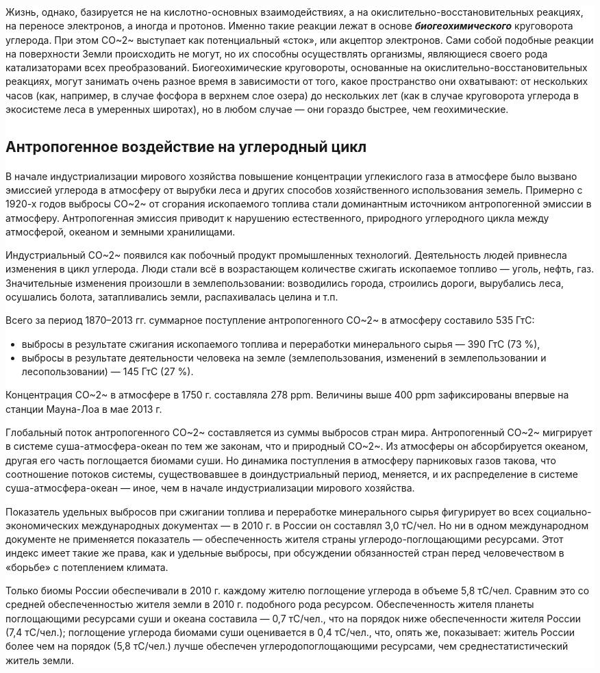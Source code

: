 Жизнь, однако, базируется не на кислотно-основных взаимодействиях, а на окислительно-восстановительных реакциях, на переносе электронов, а иногда и протонов. Именно такие реакции лежат в основе _**биогеохимического**_ круговорота углерода. При этом CO~2~ выступает как потенциальный «сток», или акцептор электронов. Сами собой подобные реакции на поверхности Земли происходить не могут, но их способны осуществлять организмы, являющиеся своего рода катализаторами всех преобразований. Биогеохимические круговороты, основанные на окислительно-восстановительных реакциях, могут занимать очень разное время в зависимости от того, какое пространство они охватывают: от нескольких часов (как, например, в случае фосфора в верхнем слое озера) до нескольких лет (как в случае круговорота углерода в экосистеме леса в умеренных широтах), но в любом случае — они гораздо быстрее, чем геохимические.

## Антропогенное воздействие на углеродный цикл

В начале индустриализации мирового хозяйства повышение концентрации углекислого газа в атмосфере было вызвано эмиссией углерода в атмосферу от вырубки леса и других способов хозяйственного использования земель. Примерно с 1920-х годов выбросы CO~2~ от сгорания ископаемого топлива стали доминантным источником антропогенной эмиссии в атмосферу. Антропогенная эмиссия приводит к нарушению естественного, природного углеродного цикла между атмосферой, океаном и земными хранилищами.

Индустриальный CO~2~ появился как побочный продукт промышленных технологий. Деятельность людей привнесла изменения в цикл углерода. Люди стали всё в возрастающем количестве сжигать ископаемое топливо — уголь, нефть, газ. Значительные изменения произошли в землепользовании: возводились города, строились дороги, вырубались леса, осушались болота, затапливались земли, распахивалась целина и т.п.

Всего за период 1870–2013 гг. суммарное поступление антропогенного CO~2~ в атмосферу составило 535 ГтC:

-   выбросы в результате сжигания ископаемого топлива и переработки минерального сырья — 390 ГтC (73 %),
-   выбросы в результате деятельности человека на земле (землепользования, изменений в землепользовании и лесопользовании) — 145 ГтC (27 %).

Концентрация CO~2~ в атмосфере в 1750 г. составляла 278 ppm. Величины выше 400 ppm зафиксированы впервые на станции Мауна-Лоа в мае 2013 г.

Глобальный поток антропогенного CO~2~ составляется из суммы выбросов стран мира. Антропогенный CO~2~ мигрирует в системе суша-атмосфера-океан по тем же законам, что и природный CO~2~. Из атмосферы он абсорбируется океаном, другая его часть поглощается биомами суши. Но динамика поступления в атмосферу парниковых газов такова, что соотношение потоков системы, существовавшее в доиндустриальный период, меняется, и их распределение в системе суша-атмосфера-океан — иное, чем в начале индустриализации мирового хозяйства.

Показатель удельных выбросов при сжигании топлива и переработке минерального сырья фигурирует во всех социально-экономических международных документах — в 2010 г. в России он составлял 3,0 тС/чел. Но ни в одном международном документе не применяется показатель — обеспеченность жителя страны углеродо-поглощающими ресурсами. Этот индекс имеет такие же права, как и удельные выбросы, при обсуждении обязанностей стран перед человечеством в «борьбе» с потеплением климата.

Только биомы России обеспечивали в 2010 г. каждому жителю поглощение углерода в объеме 5,8 тС/чел. Сравним это со средней обеспеченностью жителя земли в 2010 г. подобного рода ресурсом. Обеспеченность жителя планеты поглощающими ресурсами суши и океана составила — 0,7 тС/чел., что на порядок ниже обеспеченности жителя России (7,4 тС/чел.); поглощение углерода биомами суши оценивается в 0,4 тС/чел., что, опять же, показывает: житель России более чем на порядок (5,8 тС/чел.) лучше обеспечен углеродопоглощающими ресурсами, чем среднестатистический житель земли.
